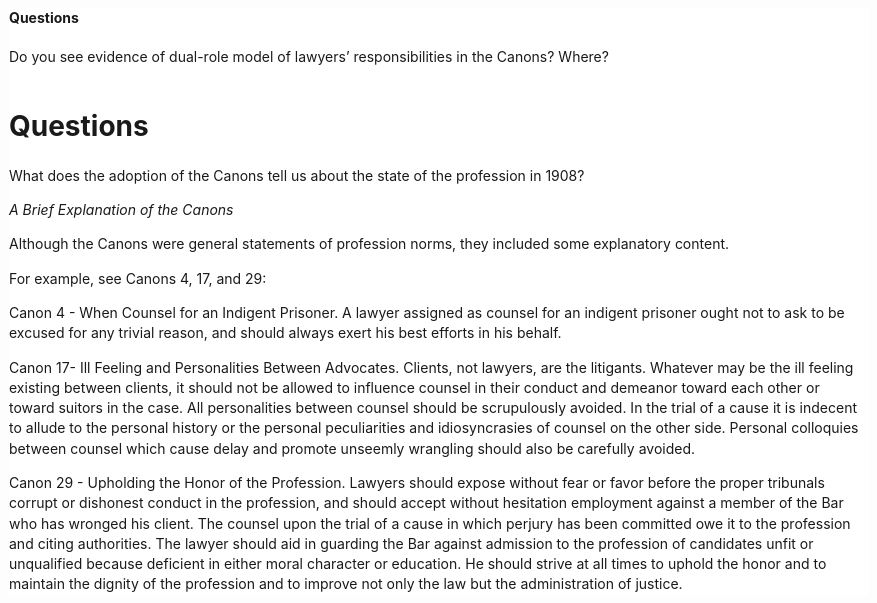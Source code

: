 





#### Questions 








Do you see evidence of dual-role model of lawyers’ responsibilities in the Canons? Where?

</ol>


# Questions



What does the adoption of the Canons tell us about the state of the profession in 1908?

</ol>




_A Brief Explanation of the Canons_

Although the Canons were general statements of profession norms, they
included some explanatory content.

For example, see Canons 4, 17, and 29:




Canon 4 - When Counsel for an Indigent Prisoner.
A lawyer assigned as counsel for an indigent prisoner ought not to ask to be excused for any trivial reason, and should always exert his best efforts in his behalf.




Canon 17- Ill Feeling and Personalities Between Advocates.
Clients, not lawyers, are the litigants. Whatever may be the ill feeling existing between clients, it should not be allowed to influence counsel in their conduct and demeanor toward each other or toward suitors in the case. All personalities between counsel should be scrupulously avoided. In the trial of a cause it is indecent to allude to the personal history or the personal peculiarities and idiosyncrasies of counsel on the other side. Personal colloquies between counsel which cause delay and promote unseemly wrangling should also be carefully avoided.


Canon 29 - Upholding the Honor of the Profession.
Lawyers should expose without fear or favor before the proper tribunals corrupt or dishonest conduct in the profession, and should accept without hesitation employment against a member of the Bar who has wronged his client. The counsel upon the trial of a cause in which perjury has been committed owe it to the profession and citing authorities. The lawyer should aid in guarding the Bar against admission to the profession of candidates unfit or unqualified because deficient in either moral character or education. He should strive at all times to uphold the honor and to maintain the dignity of the profession and to improve not only the law but the administration of justice.
